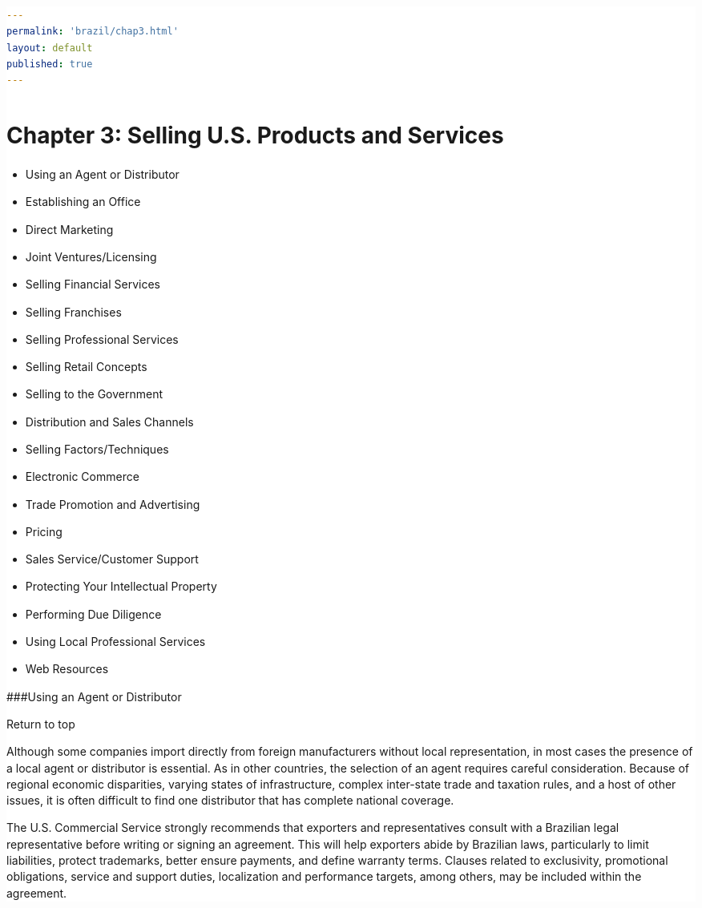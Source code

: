 ```yaml
--- 
permalink: 'brazil/chap3.html' 
layout: default
published: true 
---
```

<h1 id="chap3">Chapter 3: Selling U.S. Products and Services</h1>

* Using an Agent or Distributor

* Establishing an Office

* Direct Marketing

* Joint Ventures/Licensing

* Selling Financial Services

* Selling Franchises

* Selling Professional Services

* Selling Retail Concepts

* Selling to the Government

* Distribution and Sales Channels

* Selling Factors/Techniques

* Electronic Commerce

* Trade Promotion and Advertising

* Pricing

* Sales Service/Customer Support

* Protecting Your Intellectual Property

* Performing Due Diligence

* Using Local Professional Services

* Web Resources

###Using an Agent or Distributor 

Return to top

Although some companies import directly from foreign manufacturers without local representation, in most cases the presence of a local agent or distributor is essential. As in other countries, the selection of an agent requires careful consideration. Because of regional economic disparities, varying states of infrastructure, complex inter-state trade and taxation rules, and a host of other issues, it is often difficult to find one distributor that has complete national coverage.

The U.S. Commercial Service strongly recommends that exporters and representatives consult with a Brazilian legal representative before writing or signing an agreement. This will help exporters abide by Brazilian laws, particularly to limit liabilities, protect trademarks, better ensure payments, and define warranty terms. Clauses related to exclusivity, promotional obligations, service and support duties, localization and performance targets, among others, may be included within the agreement.
